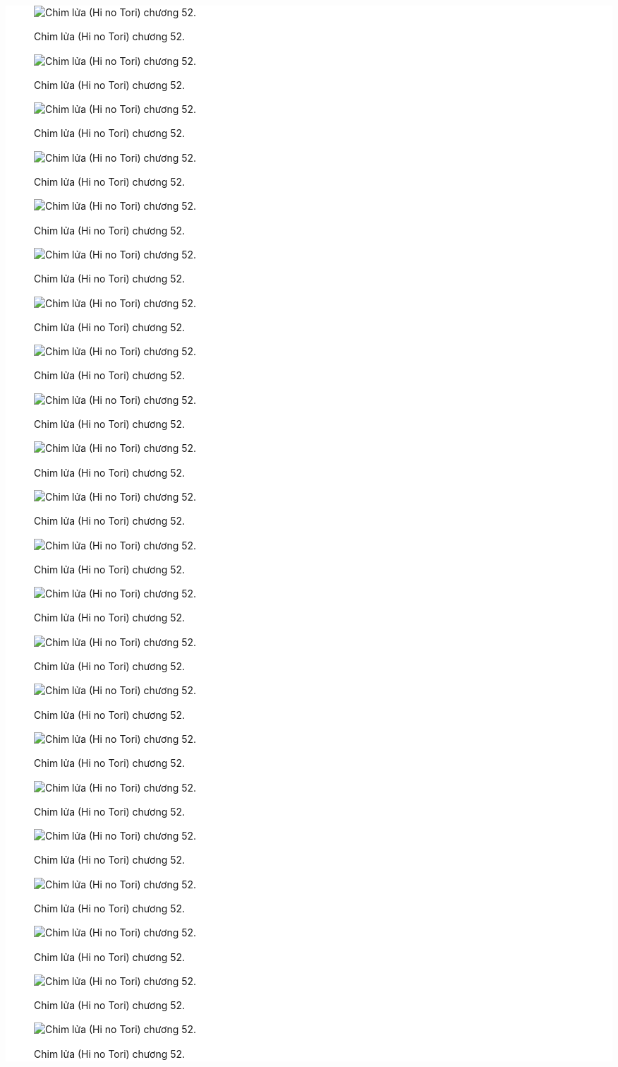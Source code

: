 <figure><img src="https://banmaixanh.vercel.app/manga/tezuka-osamu/chim-lua/0006-0327.jpg" alt="Chim lửa (Hi no Tori) chương 52." title="Chim lửa (Hi no Tori) chương 52." height=100% width=100%><figcaption></p>Chim lửa (Hi no Tori) chương 52.</p></figcaption></figure>

<figure><img src="https://banmaixanh.vercel.app/manga/tezuka-osamu/chim-lua/0006-0328.jpg" alt="Chim lửa (Hi no Tori) chương 52." title="Chim lửa (Hi no Tori) chương 52." height=100% width=100%><figcaption></p>Chim lửa (Hi no Tori) chương 52.</p></figcaption></figure>

<figure><img src="https://banmaixanh.vercel.app/manga/tezuka-osamu/chim-lua/0006-0329.jpg" alt="Chim lửa (Hi no Tori) chương 52." title="Chim lửa (Hi no Tori) chương 52." height=100% width=100%><figcaption></p>Chim lửa (Hi no Tori) chương 52.</p></figcaption></figure>

<figure><img src="https://banmaixanh.vercel.app/manga/tezuka-osamu/chim-lua/0006-0330.jpg" alt="Chim lửa (Hi no Tori) chương 52." title="Chim lửa (Hi no Tori) chương 52." height=100% width=100%><figcaption></p>Chim lửa (Hi no Tori) chương 52.</p></figcaption></figure>

<figure><img src="https://banmaixanh.vercel.app/manga/tezuka-osamu/chim-lua/0006-0331.jpg" alt="Chim lửa (Hi no Tori) chương 52." title="Chim lửa (Hi no Tori) chương 52." height=100% width=100%><figcaption></p>Chim lửa (Hi no Tori) chương 52.</p></figcaption></figure>

<figure><img src="https://banmaixanh.vercel.app/manga/tezuka-osamu/chim-lua/0006-0332.jpg" alt="Chim lửa (Hi no Tori) chương 52." title="Chim lửa (Hi no Tori) chương 52." height=100% width=100%><figcaption></p>Chim lửa (Hi no Tori) chương 52.</p></figcaption></figure>

<figure><img src="https://banmaixanh.vercel.app/manga/tezuka-osamu/chim-lua/0006-0333.jpg" alt="Chim lửa (Hi no Tori) chương 52." title="Chim lửa (Hi no Tori) chương 52." height=100% width=100%><figcaption></p>Chim lửa (Hi no Tori) chương 52.</p></figcaption></figure>

<figure><img src="https://banmaixanh.vercel.app/manga/tezuka-osamu/chim-lua/0006-0334.jpg" alt="Chim lửa (Hi no Tori) chương 52." title="Chim lửa (Hi no Tori) chương 52." height=100% width=100%><figcaption></p>Chim lửa (Hi no Tori) chương 52.</p></figcaption></figure>

<figure><img src="https://banmaixanh.vercel.app/manga/tezuka-osamu/chim-lua/0006-0335.jpg" alt="Chim lửa (Hi no Tori) chương 52." title="Chim lửa (Hi no Tori) chương 52." height=100% width=100%><figcaption></p>Chim lửa (Hi no Tori) chương 52.</p></figcaption></figure>

<figure><img src="https://banmaixanh.vercel.app/manga/tezuka-osamu/chim-lua/0006-0336.jpg" alt="Chim lửa (Hi no Tori) chương 52." title="Chim lửa (Hi no Tori) chương 52." height=100% width=100%><figcaption></p>Chim lửa (Hi no Tori) chương 52.</p></figcaption></figure>

<figure><img src="https://banmaixanh.vercel.app/manga/tezuka-osamu/chim-lua/0006-0337.jpg" alt="Chim lửa (Hi no Tori) chương 52." title="Chim lửa (Hi no Tori) chương 52." height=100% width=100%><figcaption></p>Chim lửa (Hi no Tori) chương 52.</p></figcaption></figure>

<figure><img src="https://banmaixanh.vercel.app/manga/tezuka-osamu/chim-lua/0006-0338.jpg" alt="Chim lửa (Hi no Tori) chương 52." title="Chim lửa (Hi no Tori) chương 52." height=100% width=100%><figcaption></p>Chim lửa (Hi no Tori) chương 52.</p></figcaption></figure>

<figure><img src="https://banmaixanh.vercel.app/manga/tezuka-osamu/chim-lua/0006-0339.jpg" alt="Chim lửa (Hi no Tori) chương 52." title="Chim lửa (Hi no Tori) chương 52." height=100% width=100%><figcaption></p>Chim lửa (Hi no Tori) chương 52.</p></figcaption></figure>

<figure><img src="https://banmaixanh.vercel.app/manga/tezuka-osamu/chim-lua/0006-0340.jpg" alt="Chim lửa (Hi no Tori) chương 52." title="Chim lửa (Hi no Tori) chương 52." height=100% width=100%><figcaption></p>Chim lửa (Hi no Tori) chương 52.</p></figcaption></figure>

<figure><img src="https://banmaixanh.vercel.app/manga/tezuka-osamu/chim-lua/0006-0341.jpg" alt="Chim lửa (Hi no Tori) chương 52." title="Chim lửa (Hi no Tori) chương 52." height=100% width=100%><figcaption></p>Chim lửa (Hi no Tori) chương 52.</p></figcaption></figure>

<figure><img src="https://banmaixanh.vercel.app/manga/tezuka-osamu/chim-lua/0006-0342.jpg" alt="Chim lửa (Hi no Tori) chương 52." title="Chim lửa (Hi no Tori) chương 52." height=100% width=100%><figcaption></p>Chim lửa (Hi no Tori) chương 52.</p></figcaption></figure>

<figure><img src="https://banmaixanh.vercel.app/manga/tezuka-osamu/chim-lua/0006-0343.jpg" alt="Chim lửa (Hi no Tori) chương 52." title="Chim lửa (Hi no Tori) chương 52." height=100% width=100%><figcaption></p>Chim lửa (Hi no Tori) chương 52.</p></figcaption></figure>

<figure><img src="https://banmaixanh.vercel.app/manga/tezuka-osamu/chim-lua/0006-0344.jpg" alt="Chim lửa (Hi no Tori) chương 52." title="Chim lửa (Hi no Tori) chương 52." height=100% width=100%><figcaption></p>Chim lửa (Hi no Tori) chương 52.</p></figcaption></figure>

<figure><img src="https://banmaixanh.vercel.app/manga/tezuka-osamu/chim-lua/0006-0345.jpg" alt="Chim lửa (Hi no Tori) chương 52." title="Chim lửa (Hi no Tori) chương 52." height=100% width=100%><figcaption></p>Chim lửa (Hi no Tori) chương 52.</p></figcaption></figure>

<figure><img src="https://banmaixanh.vercel.app/manga/tezuka-osamu/chim-lua/0006-0346.jpg" alt="Chim lửa (Hi no Tori) chương 52." title="Chim lửa (Hi no Tori) chương 52." height=100% width=100%><figcaption></p>Chim lửa (Hi no Tori) chương 52.</p></figcaption></figure>

<figure><img src="https://banmaixanh.vercel.app/manga/tezuka-osamu/chim-lua/0006-0347.jpg" alt="Chim lửa (Hi no Tori) chương 52." title="Chim lửa (Hi no Tori) chương 52." height=100% width=100%><figcaption></p>Chim lửa (Hi no Tori) chương 52.</p></figcaption></figure>

<figure><img src="https://banmaixanh.vercel.app/manga/tezuka-osamu/chim-lua/0006-0348.jpg" alt="Chim lửa (Hi no Tori) chương 52." title="Chim lửa (Hi no Tori) chương 52." height=100% width=100%><figcaption></p>Chim lửa (Hi no Tori) chương 52.</p></figcaption></figure>
